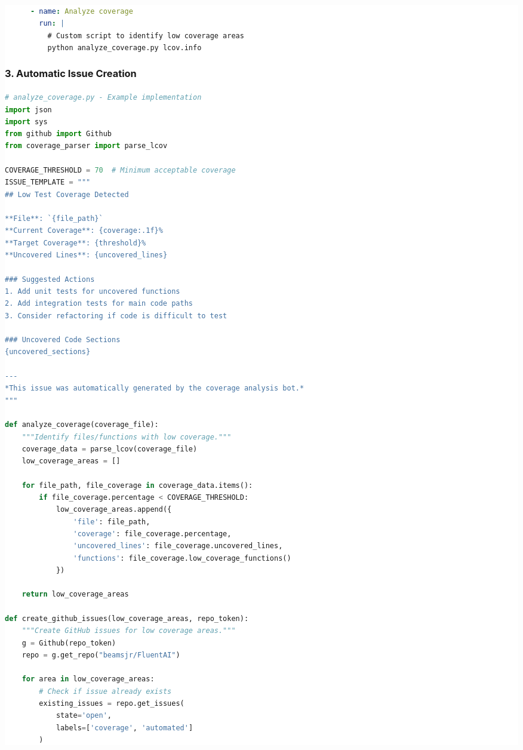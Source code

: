```yaml
      - name: Analyze coverage
        run: |
          # Custom script to identify low coverage areas
          python analyze_coverage.py lcov.info
```

### 3. Automatic Issue Creation

```python
# analyze_coverage.py - Example implementation
import json
import sys
from github import Github
from coverage_parser import parse_lcov

COVERAGE_THRESHOLD = 70  # Minimum acceptable coverage
ISSUE_TEMPLATE = """
## Low Test Coverage Detected

**File**: `{file_path}`
**Current Coverage**: {coverage:.1f}%
**Target Coverage**: {threshold}%
**Uncovered Lines**: {uncovered_lines}

### Suggested Actions
1. Add unit tests for uncovered functions
2. Add integration tests for main code paths
3. Consider refactoring if code is difficult to test

### Uncovered Code Sections
{uncovered_sections}

---
*This issue was automatically generated by the coverage analysis bot.*
"""

def analyze_coverage(coverage_file):
    """Identify files/functions with low coverage."""
    coverage_data = parse_lcov(coverage_file)
    low_coverage_areas = []
    
    for file_path, file_coverage in coverage_data.items():
        if file_coverage.percentage < COVERAGE_THRESHOLD:
            low_coverage_areas.append({
                'file': file_path,
                'coverage': file_coverage.percentage,
                'uncovered_lines': file_coverage.uncovered_lines,
                'functions': file_coverage.low_coverage_functions()
            })
    
    return low_coverage_areas

def create_github_issues(low_coverage_areas, repo_token):
    """Create GitHub issues for low coverage areas."""
    g = Github(repo_token)
    repo = g.get_repo("beamsjr/FluentAI")
    
    for area in low_coverage_areas:
        # Check if issue already exists
        existing_issues = repo.get_issues(
            state='open',
            labels=['coverage', 'automated']
        )
```